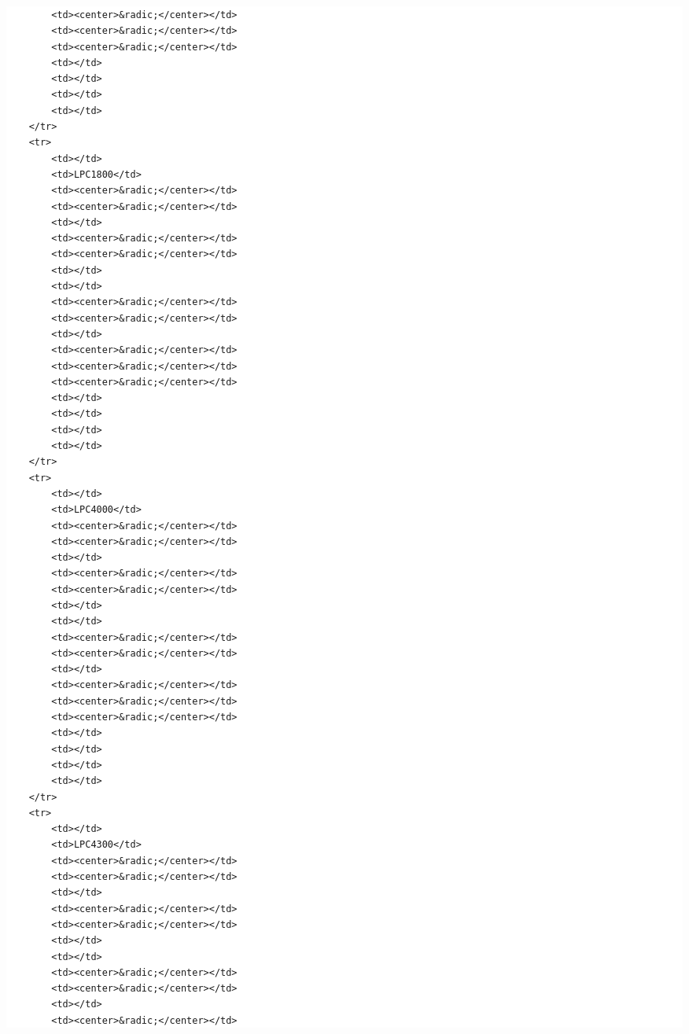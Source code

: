             <td><center>&radic;</center></td>
            <td><center>&radic;</center></td>
            <td><center>&radic;</center></td>
            <td></td>
            <td></td>
            <td></td>
            <td></td>
        </tr>
        <tr>
            <td></td>
            <td>LPC1800</td>
            <td><center>&radic;</center></td>
            <td><center>&radic;</center></td>
            <td></td>
            <td><center>&radic;</center></td>
            <td><center>&radic;</center></td>
            <td></td>
            <td></td>
            <td><center>&radic;</center></td>
            <td><center>&radic;</center></td>
            <td></td>
            <td><center>&radic;</center></td>
            <td><center>&radic;</center></td>
            <td><center>&radic;</center></td>
            <td></td>
            <td></td>
            <td></td>
            <td></td>
        </tr>
        <tr>
            <td></td>
            <td>LPC4000</td>
            <td><center>&radic;</center></td>
            <td><center>&radic;</center></td>
            <td></td>
            <td><center>&radic;</center></td>
            <td><center>&radic;</center></td>
            <td></td>
            <td></td>
            <td><center>&radic;</center></td>
            <td><center>&radic;</center></td>
            <td></td>
            <td><center>&radic;</center></td>
            <td><center>&radic;</center></td>
            <td><center>&radic;</center></td>
            <td></td>
            <td></td>
            <td></td>
            <td></td>
        </tr>
        <tr>
            <td></td>
            <td>LPC4300</td>
            <td><center>&radic;</center></td>
            <td><center>&radic;</center></td>
            <td></td>
            <td><center>&radic;</center></td>
            <td><center>&radic;</center></td>
            <td></td>
            <td></td>
            <td><center>&radic;</center></td>
            <td><center>&radic;</center></td>
            <td></td>
            <td><center>&radic;</center></td>